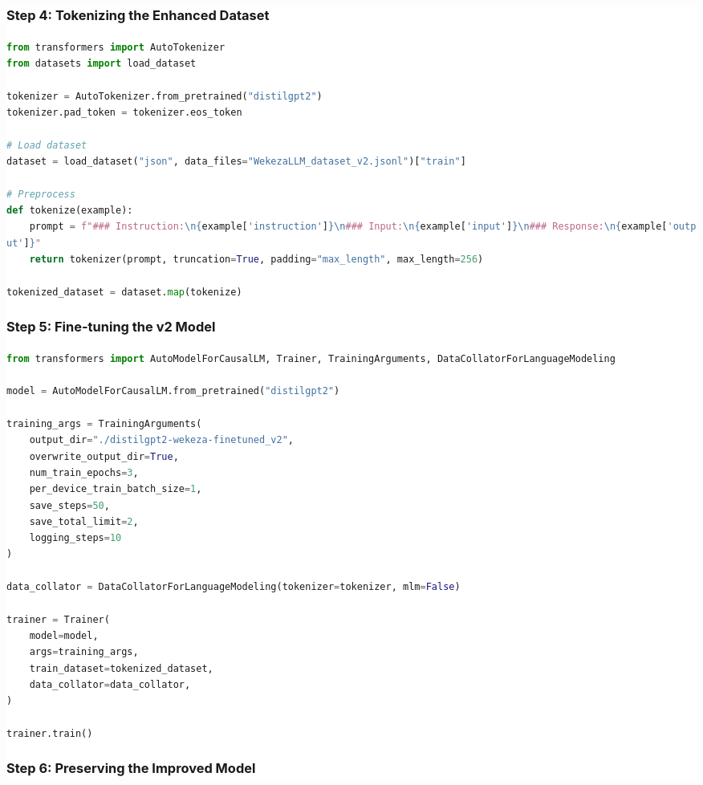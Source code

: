 ### Step 4: Tokenizing the Enhanced Dataset

```python
from transformers import AutoTokenizer
from datasets import load_dataset

tokenizer = AutoTokenizer.from_pretrained("distilgpt2")
tokenizer.pad_token = tokenizer.eos_token

# Load dataset
dataset = load_dataset("json", data_files="WekezaLLM_dataset_v2.jsonl")["train"]

# Preprocess
def tokenize(example):
    prompt = f"### Instruction:\n{example['instruction']}\n### Input:\n{example['input']}\n### Response:\n{example['output']}"
    return tokenizer(prompt, truncation=True, padding="max_length", max_length=256)

tokenized_dataset = dataset.map(tokenize)
```

### Step 5: Fine-tuning the v2 Model

```python
from transformers import AutoModelForCausalLM, Trainer, TrainingArguments, DataCollatorForLanguageModeling

model = AutoModelForCausalLM.from_pretrained("distilgpt2")

training_args = TrainingArguments(
    output_dir="./distilgpt2-wekeza-finetuned_v2",
    overwrite_output_dir=True,
    num_train_epochs=3,
    per_device_train_batch_size=1,
    save_steps=50,
    save_total_limit=2,
    logging_steps=10
)

data_collator = DataCollatorForLanguageModeling(tokenizer=tokenizer, mlm=False)

trainer = Trainer(
    model=model,
    args=training_args,
    train_dataset=tokenized_dataset,
    data_collator=data_collator,
)

trainer.train()
```

### Step 6: Preserving the Improved Model

